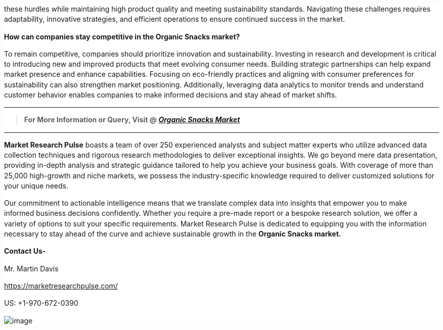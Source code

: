 these hurdles while maintaining high product quality and meeting sustainability standards. Navigating these challenges requires adaptability, innovative strategies, and efficient operations to ensure continued success in the market.</p><p><strong>How can companies stay competitive in the Organic Snacks market?</strong></p><p>To remain competitive, companies should prioritize innovation and sustainability. Investing in research and development is critical to introducing new and improved products that meet evolving consumer needs. Building strategic partnerships can help expand market presence and enhance capabilities. Focusing on eco-friendly practices and aligning with consumer preferences for sustainability can also strengthen market positioning. Additionally, leveraging data analytics to monitor trends and understand customer behavior enables companies to make informed decisions and stay ahead of market shifts.</p><hr /><blockquote><p><strong>For More Information or Query, Visit @&nbsp;<em><a href="https://marketresearchpulse.com/report/20539/organic-snacks-market?utm_source=Linkedin&utm_medium=0111">Organic Snacks Market</a></em></strong></p></blockquote><hr /><p><strong>Market Research Pulse</strong> boasts a team of over 250 experienced analysts and subject matter experts who utilize advanced data collection techniques and rigorous research methodologies to deliver exceptional insights. We go beyond mere data presentation, providing in-depth analysis and strategic guidance tailored to help you achieve your business goals. With coverage of more than 25,000 high-growth and niche markets, we possess the industry-specific knowledge required to deliver customized solutions for your unique needs.</p><p>Our commitment to actionable intelligence means that we translate complex data into insights that empower you to make informed business decisions confidently. Whether you require a pre-made report or a bespoke research solution, we offer a variety of options to suit your specific requirements. Market Research Pulse is dedicated to equipping you with the information necessary to stay ahead of the curve and achieve sustainable growth in the <strong>Organic Snacks market.</strong></p><p><strong>Contact Us-</strong></p><p>Mr. Martin Davis</p><p>https://marketresearchpulse.com/</p><p>US: +1-970-672-0390</p>
![image](https://github.com/user-attachments/assets/de972db7-7cac-4df4-b01a-bee76e1ac013)
